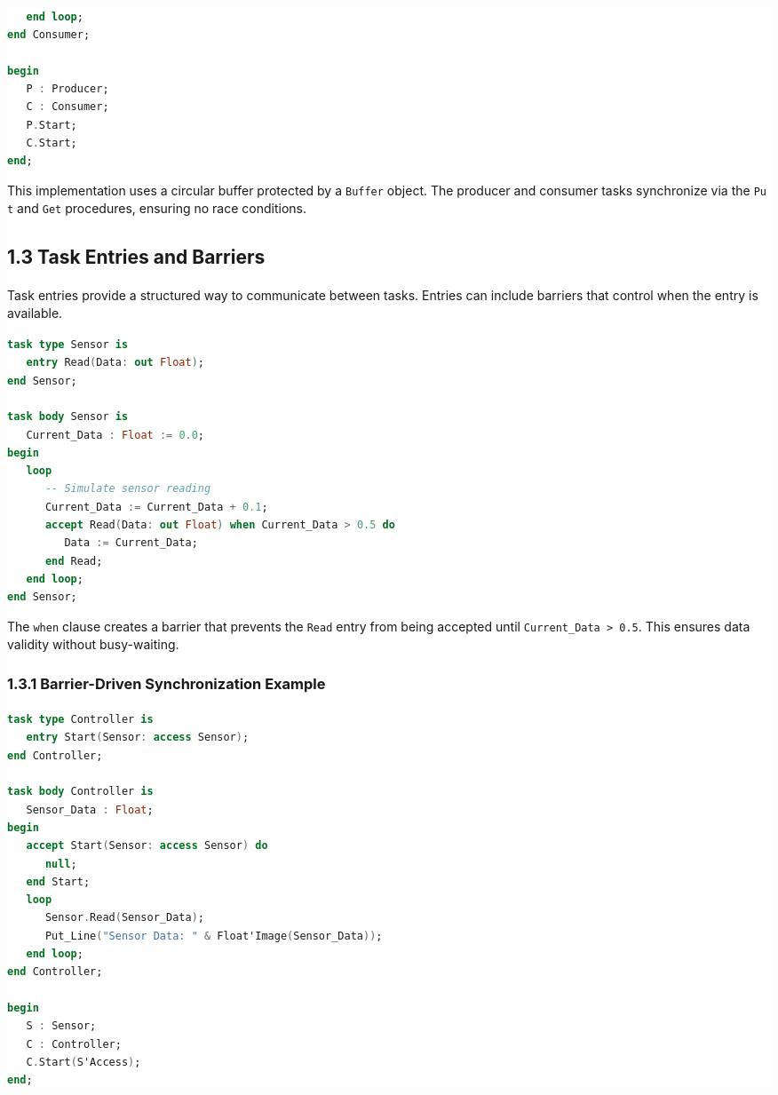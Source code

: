 ```ada
   end loop;
end Consumer;

begin
   P : Producer;
   C : Consumer;
   P.Start;
   C.Start;
end;
```

This implementation uses a circular buffer protected by a `Buffer` object. The producer and consumer tasks synchronize via the `Put` and `Get` procedures, ensuring no race conditions.

## 1.3 Task Entries and Barriers

Task entries provide a structured way to communicate between tasks. Entries can include barriers that control when the entry is available.

```ada
task type Sensor is
   entry Read(Data: out Float);
end Sensor;

task body Sensor is
   Current_Data : Float := 0.0;
begin
   loop
      -- Simulate sensor reading
      Current_Data := Current_Data + 0.1;
      accept Read(Data: out Float) when Current_Data > 0.5 do
         Data := Current_Data;
      end Read;
   end loop;
end Sensor;
```

The `when` clause creates a barrier that prevents the `Read` entry from being accepted until `Current_Data > 0.5`. This ensures data validity without busy-waiting.

### 1.3.1 Barrier-Driven Synchronization Example

```ada
task type Controller is
   entry Start(Sensor: access Sensor);
end Controller;

task body Controller is
   Sensor_Data : Float;
begin
   accept Start(Sensor: access Sensor) do
      null;
   end Start;
   loop
      Sensor.Read(Sensor_Data);
      Put_Line("Sensor Data: " & Float'Image(Sensor_Data));
   end loop;
end Controller;

begin
   S : Sensor;
   C : Controller;
   C.Start(S'Access);
end;
```
